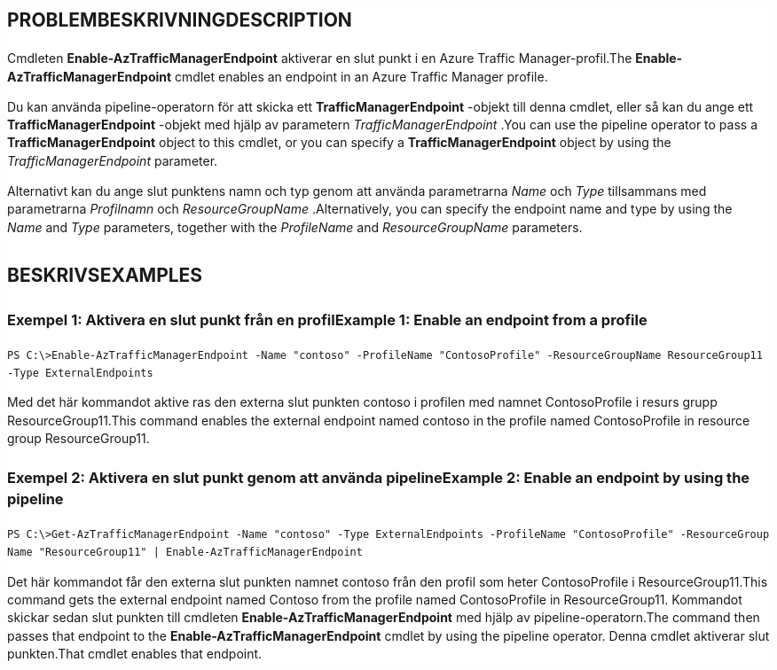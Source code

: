 ## <span data-ttu-id="49f7e-107">PROBLEMBESKRIVNING</span><span class="sxs-lookup"><span data-stu-id="49f7e-107">DESCRIPTION</span></span>
<span data-ttu-id="49f7e-108">Cmdleten **Enable-AzTrafficManagerEndpoint** aktiverar en slut punkt i en Azure Traffic Manager-profil.</span><span class="sxs-lookup"><span data-stu-id="49f7e-108">The **Enable-AzTrafficManagerEndpoint** cmdlet enables an endpoint in an Azure Traffic Manager profile.</span></span>

<span data-ttu-id="49f7e-109">Du kan använda pipeline-operatorn för att skicka ett **TrafficManagerEndpoint** -objekt till denna cmdlet, eller så kan du ange ett **TrafficManagerEndpoint** -objekt med hjälp av parametern *TrafficManagerEndpoint* .</span><span class="sxs-lookup"><span data-stu-id="49f7e-109">You can use the pipeline operator to pass a **TrafficManagerEndpoint** object to this cmdlet, or you can specify a **TrafficManagerEndpoint** object by using the *TrafficManagerEndpoint* parameter.</span></span>

<span data-ttu-id="49f7e-110">Alternativt kan du ange slut punktens namn och typ genom att använda parametrarna *Name* och *Type* tillsammans med parametrarna *Profilnamn* och *ResourceGroupName* .</span><span class="sxs-lookup"><span data-stu-id="49f7e-110">Alternatively, you can specify the endpoint name and type by using the *Name* and *Type* parameters, together with the *ProfileName* and *ResourceGroupName* parameters.</span></span>

## <span data-ttu-id="49f7e-111">BESKRIVS</span><span class="sxs-lookup"><span data-stu-id="49f7e-111">EXAMPLES</span></span>

### <span data-ttu-id="49f7e-112">Exempel 1: Aktivera en slut punkt från en profil</span><span class="sxs-lookup"><span data-stu-id="49f7e-112">Example 1: Enable an endpoint from a profile</span></span>
```
PS C:\>Enable-AzTrafficManagerEndpoint -Name "contoso" -ProfileName "ContosoProfile" -ResourceGroupName ResourceGroup11 -Type ExternalEndpoints
```

<span data-ttu-id="49f7e-113">Med det här kommandot aktive ras den externa slut punkten contoso i profilen med namnet ContosoProfile i resurs grupp ResourceGroup11.</span><span class="sxs-lookup"><span data-stu-id="49f7e-113">This command enables the external endpoint named contoso in the profile named ContosoProfile in resource group ResourceGroup11.</span></span>

### <span data-ttu-id="49f7e-114">Exempel 2: Aktivera en slut punkt genom att använda pipeline</span><span class="sxs-lookup"><span data-stu-id="49f7e-114">Example 2: Enable an endpoint by using the pipeline</span></span>
```
PS C:\>Get-AzTrafficManagerEndpoint -Name "contoso" -Type ExternalEndpoints -ProfileName "ContosoProfile" -ResourceGroupName "ResourceGroup11" | Enable-AzTrafficManagerEndpoint
```

<span data-ttu-id="49f7e-115">Det här kommandot får den externa slut punkten namnet contoso från den profil som heter ContosoProfile i ResourceGroup11.</span><span class="sxs-lookup"><span data-stu-id="49f7e-115">This command gets the external endpoint named Contoso from the profile named ContosoProfile in ResourceGroup11.</span></span>
<span data-ttu-id="49f7e-116">Kommandot skickar sedan slut punkten till cmdleten **Enable-AzTrafficManagerEndpoint** med hjälp av pipeline-operatorn.</span><span class="sxs-lookup"><span data-stu-id="49f7e-116">The command then passes that endpoint to the **Enable-AzTrafficManagerEndpoint** cmdlet by using the pipeline operator.</span></span>
<span data-ttu-id="49f7e-117">Denna cmdlet aktiverar slut punkten.</span><span class="sxs-lookup"><span data-stu-id="49f7e-117">That cmdlet enables that endpoint.</span></span>
